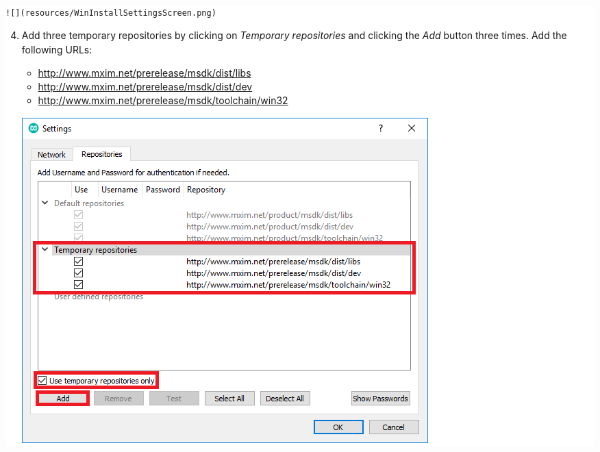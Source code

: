     ![](resources/WinInstallSettingsScreen.png)

4.  Add three temporary repositories by clicking on _Temporary repositories_ and clicking the _Add_ button three times.  Add the following URLs:
    - http://www.mxim.net/prerelease/msdk/dist/libs
    - http://www.mxim.net/prerelease/msdk/dist/dev
    - http://www.mxim.net/prerelease/msdk/toolchain/win32

    ![](resources/WinInstallTempRepos.png)
